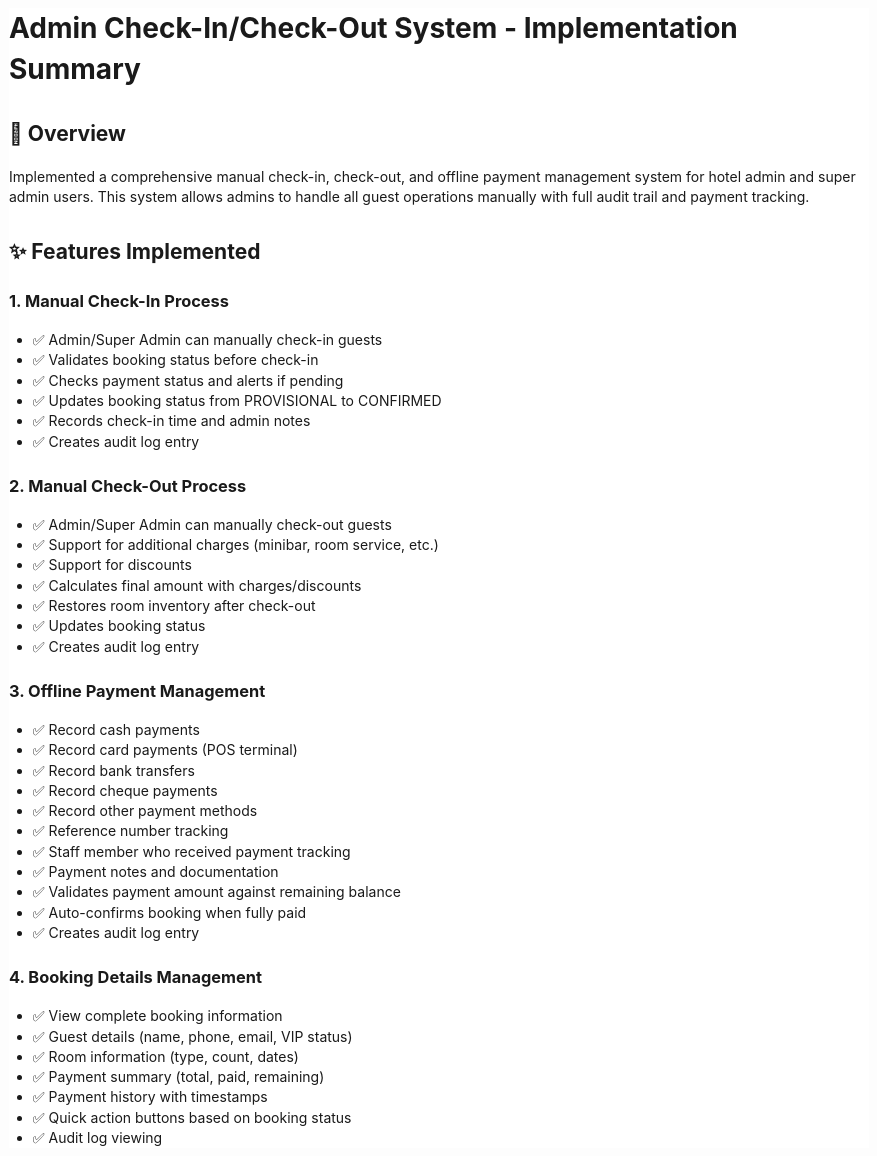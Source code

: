 # Admin Check-In/Check-Out System - Implementation Summary

## 🎯 Overview

Implemented a comprehensive manual check-in, check-out, and offline payment management system for hotel admin and super admin users. This system allows admins to handle all guest operations manually with full audit trail and payment tracking.

## ✨ Features Implemented

### 1. **Manual Check-In Process**
- ✅ Admin/Super Admin can manually check-in guests
- ✅ Validates booking status before check-in
- ✅ Checks payment status and alerts if pending
- ✅ Updates booking status from PROVISIONAL to CONFIRMED
- ✅ Records check-in time and admin notes
- ✅ Creates audit log entry

### 2. **Manual Check-Out Process**
- ✅ Admin/Super Admin can manually check-out guests
- ✅ Support for additional charges (minibar, room service, etc.)
- ✅ Support for discounts
- ✅ Calculates final amount with charges/discounts
- ✅ Restores room inventory after check-out
- ✅ Updates booking status
- ✅ Creates audit log entry

### 3. **Offline Payment Management**
- ✅ Record cash payments
- ✅ Record card payments (POS terminal)
- ✅ Record bank transfers
- ✅ Record cheque payments
- ✅ Record other payment methods
- ✅ Reference number tracking
- ✅ Staff member who received payment tracking
- ✅ Payment notes and documentation
- ✅ Validates payment amount against remaining balance
- ✅ Auto-confirms booking when fully paid
- ✅ Creates audit log entry

### 4. **Booking Details Management**
- ✅ View complete booking information
- ✅ Guest details (name, phone, email, VIP status)
- ✅ Room information (type, count, dates)
- ✅ Payment summary (total, paid, remaining)
- ✅ Payment history with timestamps
- ✅ Quick action buttons based on booking status
- ✅ Audit log viewing
